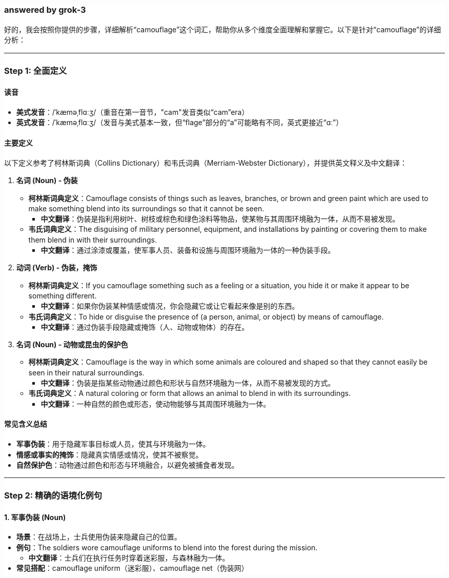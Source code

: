 ### answered by grok-3
好的，我会按照你提供的步骤，详细解析“camouflage”这个词汇，帮助你从多个维度全面理解和掌握它。以下是针对“camouflage”的详细分析：

---

### Step 1: 全面定义

#### 读音
- **美式发音**：/ˈkæməˌflɑːʒ/（重音在第一音节，"cam"发音类似“cam”era）
- **英式发音**：/ˈkæməˌflɑːʒ/（发音与美式基本一致，但“flage”部分的“a”可能略有不同，英式更接近“ɑː”）

#### 主要定义
以下定义参考了柯林斯词典（Collins Dictionary）和韦氏词典（Merriam-Webster Dictionary），并提供英文释义及中文翻译：

1. **名词 (Noun) - 伪装**
   - **柯林斯词典定义**：Camouflage consists of things such as leaves, branches, or brown and green paint which are used to make something blend into its surroundings so that it cannot be seen.
     - **中文翻译**：伪装是指利用树叶、树枝或棕色和绿色涂料等物品，使某物与其周围环境融为一体，从而不易被发现。
   - **韦氏词典定义**：The disguising of military personnel, equipment, and installations by painting or covering them to make them blend in with their surroundings.
     - **中文翻译**：通过涂漆或覆盖，使军事人员、装备和设施与周围环境融为一体的一种伪装手段。

2. **动词 (Verb) - 伪装，掩饰**
   - **柯林斯词典定义**：If you camouflage something such as a feeling or a situation, you hide it or make it appear to be something different.
     - **中文翻译**：如果你伪装某种情感或情况，你会隐藏它或让它看起来像是别的东西。
   - **韦氏词典定义**：To hide or disguise the presence of (a person, animal, or object) by means of camouflage.
     - **中文翻译**：通过伪装手段隐藏或掩饰（人、动物或物体）的存在。

3. **名词 (Noun) - 动物或昆虫的保护色**
   - **柯林斯词典定义**：Camouflage is the way in which some animals are coloured and shaped so that they cannot easily be seen in their natural surroundings.
     - **中文翻译**：伪装是指某些动物通过颜色和形状与自然环境融为一体，从而不易被发现的方式。
   - **韦氏词典定义**：A natural coloring or form that allows an animal to blend in with its surroundings.
     - **中文翻译**：一种自然的颜色或形态，使动物能够与其周围环境融为一体。

#### 常见含义总结
- **军事伪装**：用于隐藏军事目标或人员，使其与环境融为一体。
- **情感或事实的掩饰**：隐藏真实情感或情况，使其不被察觉。
- **自然保护色**：动物通过颜色和形态与环境融合，以避免被捕食者发现。

---

### Step 2: 精确的语境化例句

#### 1. 军事伪装 (Noun)
- **场景**：在战场上，士兵使用伪装来隐藏自己的位置。
- **例句**：The soldiers wore camouflage uniforms to blend into the forest during the mission.
  - **中文翻译**：士兵们在执行任务时穿着迷彩服，与森林融为一体。
- **常见搭配**：camouflage uniform（迷彩服）、camouflage net（伪装网）

